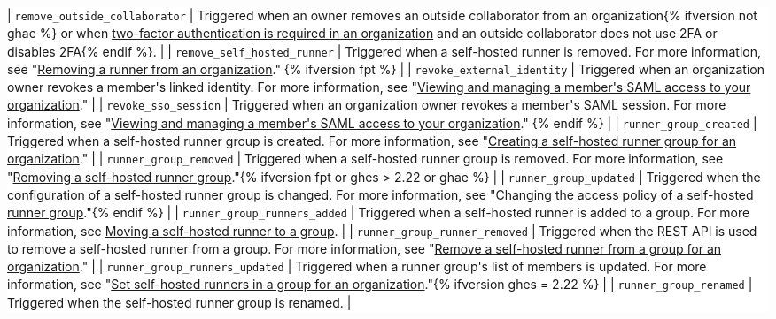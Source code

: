 | `remove_outside_collaborator`                       | Triggered when an owner removes an outside collaborator from an organization{% ifversion not ghae %} or when [two-factor authentication is required in an organization](/articles/requiring-two-factor-authentication-in-your-organization) and an outside collaborator does not use 2FA or disables 2FA{% endif %}.                                                                                                                                                                                |
| `remove_self_hosted_runner`                         | Triggered when a self-hosted runner is removed. For more information, see "[Removing a runner from an organization](/actions/hosting-your-own-runners/removing-self-hosted-runners#removing-a-runner-from-an-organization)." {% ifversion fpt %}                                                                                                                                                                                                                                                    |
| `revoke_external_identity`                          | Triggered when an organization owner revokes a member's linked identity. For more information, see "[Viewing and managing a member's SAML access to your organization](/organizations/granting-access-to-your-organization-with-saml-single-sign-on/viewing-and-managing-a-members-saml-access-to-your-organization#viewing-and-revoking-a-linked-identity)."                                                                                                                                       |
| `revoke_sso_session`                                | Triggered when an organization owner revokes a member's SAML session. For more information, see "[Viewing and managing a member's SAML access to your organization](/organizations/granting-access-to-your-organization-with-saml-single-sign-on/viewing-and-managing-a-members-saml-access-to-your-organization#viewing-and-revoking-a-linked-identity)." {% endif %}                                                                                                                              |
| `runner_group_created`                              | Triggered when a self-hosted runner group is created. For more information, see "[Creating a self-hosted runner group for an organization](/actions/hosting-your-own-runners/managing-access-to-self-hosted-runners-using-groups#creating-a-self-hosted-runner-group-for-an-organization)."                                                                                                                                                                                                         |
| `runner_group_removed`                              | Triggered when a self-hosted runner group is removed. For more information, see "[Removing a self-hosted runner group](/actions/hosting-your-own-runners/managing-access-to-self-hosted-runners-using-groups#removing-a-self-hosted-runner-group)."{% ifversion fpt or ghes > 2.22 or ghae %}                                                                                                                                                                                                       |
| `runner_group_updated`                              | Triggered when the configuration of a self-hosted runner group is changed. For more information, see "[Changing the access policy of a self-hosted runner group](/actions/hosting-your-own-runners/managing-access-to-self-hosted-runners-using-groups#changing-the-access-policy-of-a-self-hosted-runner-group)."{% endif %}                                                                                                                                                                       |
| `runner_group_runners_added`                        | Triggered when a self-hosted runner is added to a group. For more information, see [Moving a self-hosted runner to a group](/actions/hosting-your-own-runners/managing-access-to-self-hosted-runners-using-groups#moving-a-self-hosted-runner-to-a-group).                                                                                                                                                                                                                                          |
| `runner_group_runner_removed`                       | Triggered when the REST API is used to remove a self-hosted runner from a group. For more information, see "[Remove a self-hosted runner from a group for an organization](/rest/reference/actions#remove-a-self-hosted-runner-from-a-group-for-an-organization)."                                                                                                                                                                                                                                  |
| `runner_group_runners_updated`                      | Triggered when a runner group's list of members is updated. For more information, see "[Set self-hosted runners in a group for an organization](/rest/reference/actions#set-self-hosted-runners-in-a-group-for-an-organization)."{% ifversion ghes = 2.22 %}                                                                                                                                                                                                                                        |
| `runner_group_renamed`                              | Triggered when the self-hosted runner group is renamed.                                                                                                                                                                                                                                                                                                                                                                                                                                             |